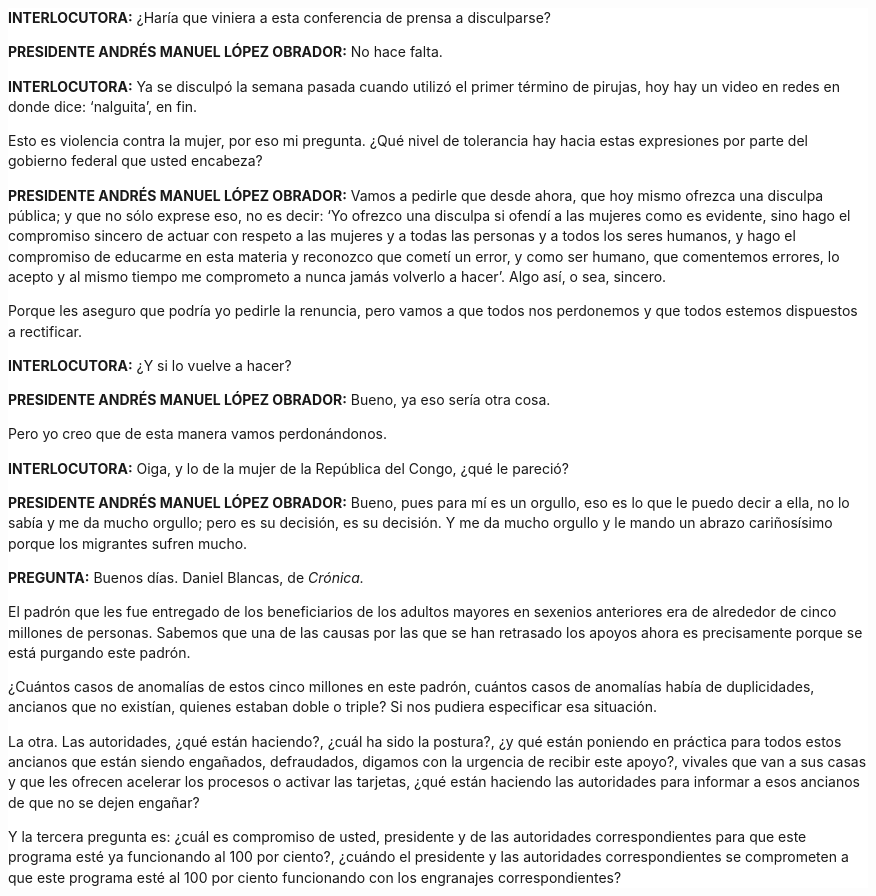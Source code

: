 **INTERLOCUTORA:** ¿Haría que viniera a esta conferencia de prensa a
disculparse?

**PRESIDENTE ANDRÉS MANUEL LÓPEZ OBRADOR:** No hace falta.

**INTERLOCUTORA:** Ya se disculpó la semana pasada cuando utilizó el primer
término de pirujas, hoy hay un video en redes en donde dice: ‘nalguita’, en
fin.

Esto es violencia contra la mujer, por eso mi pregunta. ¿Qué nivel de
tolerancia hay hacia estas expresiones por parte del gobierno federal que
usted encabeza?

**PRESIDENTE ANDRÉS MANUEL LÓPEZ OBRADOR:** Vamos a pedirle que desde ahora,
que hoy mismo ofrezca una disculpa pública; y que no sólo exprese eso, no es
decir: ‘Yo ofrezco una disculpa si ofendí a las mujeres como es evidente, sino
hago el compromiso sincero de actuar con respeto a las mujeres y a todas las
personas y a todos los seres humanos, y hago el compromiso de educarme en esta
materia y reconozco que cometí un error, y como ser humano, que comentemos
errores, lo acepto y al mismo tiempo me comprometo a nunca jamás volverlo a
hacer’. Algo así, o sea, sincero.

Porque les aseguro que podría yo pedirle la renuncia, pero vamos a que todos
nos perdonemos y que todos estemos dispuestos a rectificar.

**INTERLOCUTORA:** ¿Y si lo vuelve a hacer?

**PRESIDENTE ANDRÉS MANUEL LÓPEZ OBRADOR:** Bueno, ya eso sería otra cosa.

Pero yo creo que de esta manera vamos perdonándonos.

**INTERLOCUTORA:** Oiga, y lo de la mujer de la República del Congo, ¿qué le
pareció?

**PRESIDENTE ANDRÉS MANUEL LÓPEZ OBRADOR:** Bueno, pues para mí es un orgullo,
eso es lo que le puedo decir a ella, no lo sabía y me da mucho orgullo; pero
es su decisión, es su decisión. Y me da mucho orgullo y le mando un abrazo
cariñosísimo porque los migrantes sufren mucho.

**PREGUNTA:** Buenos días. Daniel Blancas, de _Crónica._

El padrón que les fue entregado de los beneficiarios de los adultos mayores en
sexenios anteriores era de alrededor de cinco millones de personas. Sabemos
que una de las causas por las que se han retrasado los apoyos ahora es
precisamente porque se está purgando este padrón.

¿Cuántos casos de anomalías de estos cinco millones en este padrón, cuántos
casos de anomalías había de duplicidades, ancianos que no existían, quienes
estaban doble o triple? Si nos pudiera especificar esa situación.

La otra. Las autoridades, ¿qué están haciendo?, ¿cuál ha sido la postura?, ¿y
qué están poniendo en práctica para todos estos ancianos que están siendo
engañados, defraudados, digamos con la urgencia de recibir este apoyo?,
vivales que van a sus casas y que les ofrecen acelerar los procesos o activar
las tarjetas, ¿qué están haciendo las autoridades para informar a esos
ancianos de que no se dejen engañar?

Y la tercera pregunta es: ¿cuál es compromiso de usted, presidente y de las
autoridades correspondientes para que este programa esté ya funcionando al 100
por ciento?, ¿cuándo el presidente y las autoridades correspondientes se
comprometen a que este programa esté al 100 por ciento funcionando con los
engranajes correspondientes?
